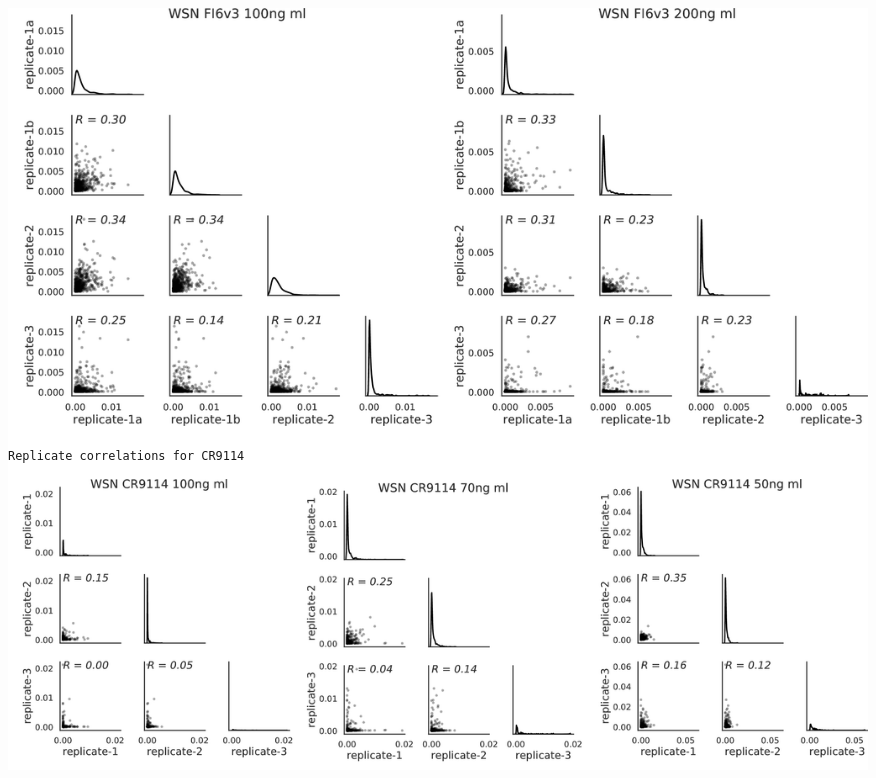 ![png](analysis_notebook_files/analysis_notebook_36_1.png)


    
    Replicate correlations for CR9114



![png](analysis_notebook_files/analysis_notebook_36_3.png)


